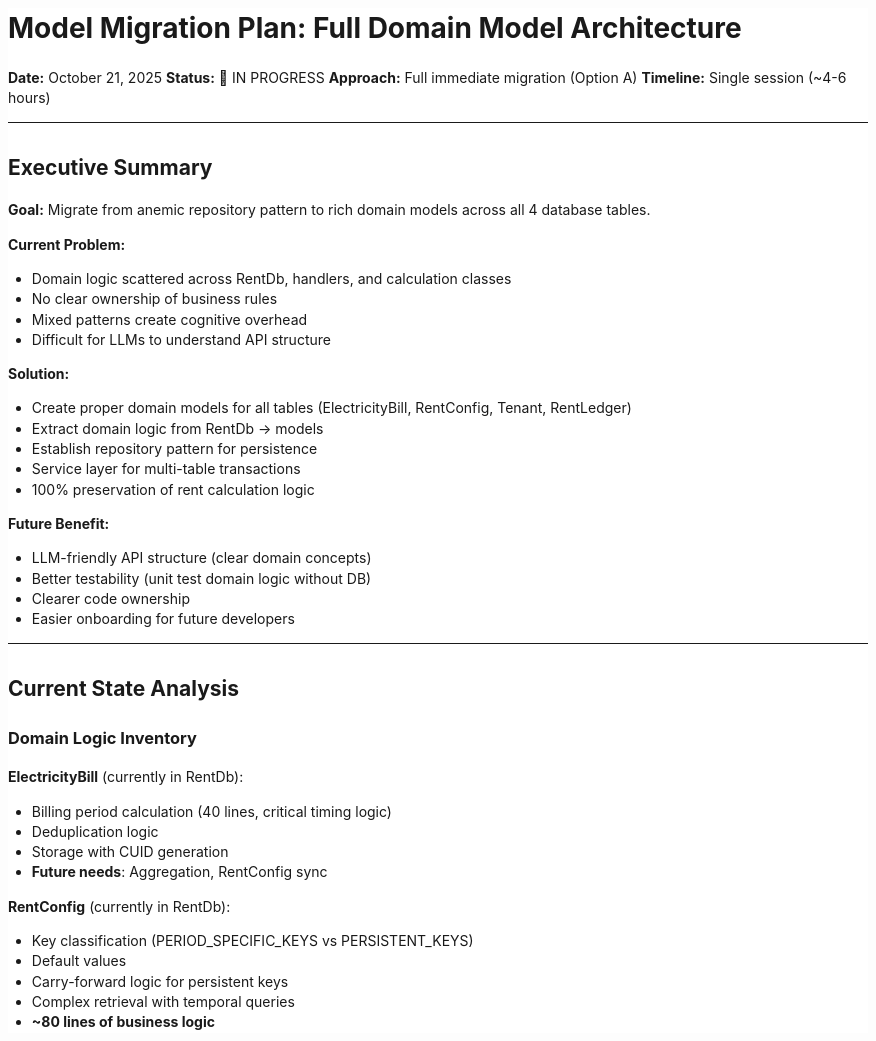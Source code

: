 # Model Migration Plan: Full Domain Model Architecture

**Date:** October 21, 2025
**Status:** 🚧 IN PROGRESS
**Approach:** Full immediate migration (Option A)
**Timeline:** Single session (~4-6 hours)

---

## Executive Summary

**Goal:** Migrate from anemic repository pattern to rich domain models across all 4 database tables.

**Current Problem:**
- Domain logic scattered across RentDb, handlers, and calculation classes
- No clear ownership of business rules
- Mixed patterns create cognitive overhead
- Difficult for LLMs to understand API structure

**Solution:**
- Create proper domain models for all tables (ElectricityBill, RentConfig, Tenant, RentLedger)
- Extract domain logic from RentDb → models
- Establish repository pattern for persistence
- Service layer for multi-table transactions
- 100% preservation of rent calculation logic

**Future Benefit:**
- LLM-friendly API structure (clear domain concepts)
- Better testability (unit test domain logic without DB)
- Clearer code ownership
- Easier onboarding for future developers

---

## Current State Analysis

### Domain Logic Inventory

**ElectricityBill** (currently in RentDb):
- Billing period calculation (40 lines, critical timing logic)
- Deduplication logic
- Storage with CUID generation
- **Future needs**: Aggregation, RentConfig sync

**RentConfig** (currently in RentDb):
- Key classification (PERIOD_SPECIFIC_KEYS vs PERSISTENT_KEYS)
- Default values
- Carry-forward logic for persistent keys
- Complex retrieval with temporal queries
- **~80 lines of business logic**

